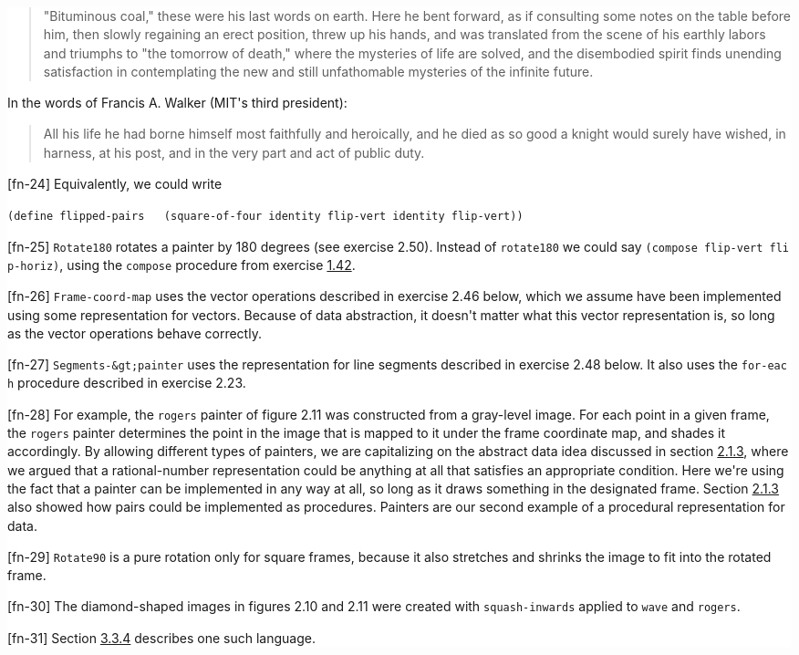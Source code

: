 > "Bituminous coal," these were his last words on earth. Here he bent
forward, as if consulting some notes on the table before him, then slowly
regaining an erect position, threw up his hands, and was translated from the
scene of his earthly labors and triumphs to "the tomorrow of death," where
the mysteries of life are solved, and the disembodied spirit finds unending
satisfaction in contemplating the new and still unfathomable mysteries of the
infinite future.

In the words of Francis A. Walker (MIT's third president):

> All his life he had borne himself most faithfully and heroically, and he
died as so good a knight would surely have wished, in harness, at his post,
and in the very part and act of public duty.

[fn-24] Equivalently, we could write

`(define flipped-pairs  
  (square-of-four identity flip-vert identity flip-vert))  
`

[fn-25] `Rotate180` rotates a painter by 180 degrees (see exercise 2.50). Instead
of `rotate180` we could say `(compose flip-vert flip-horiz)`, using the
`compose` procedure from exercise [1.42](12.html#thm_1.42).

[fn-26] `Frame-coord-map` uses the vector operations described in exercise 2.46
below, which we assume have been implemented using some representation for
vectors. Because of data abstraction, it doesn't matter what this vector
representation is, so long as the vector operations behave correctly.

[fn-27] `Segments-&gt;painter` uses the representation for line segments described in
exercise 2.48 below. It also uses the `for-each` procedure described in
exercise 2.23.

[fn-28] For example, the `rogers` painter of figure 2.11 was constructed from a
gray-level image. For each point in a given frame, the `rogers` painter
determines the point in the image that is mapped to it under the frame
coordinate map, and shades it accordingly. By allowing different types of
painters, we are capitalizing on the abstract data idea discussed in section
[2.1.3](14.html#sec_2.1.3), where we argued that a rational-number
representation could be anything at all that satisfies an appropriate
condition. Here we're using the fact that a painter can be implemented in any
way at all, so long as it draws something in the designated frame. Section
[2.1.3](14.html#sec_2.1.3) also showed how pairs could be
implemented as procedures. Painters are our second example of a procedural
representation for data.

[fn-29] `Rotate90` is a pure rotation only for square frames, because it also
stretches and shrinks the image to fit into the rotated frame.

[fn-30] The diamond-shaped images in figures 2.10 and 2.11 were created with
`squash-inwards` applied to `wave` and `rogers`.

[fn-31] Section [3.3.4](22.html#%_sec_3.3.4) describes one such language.
